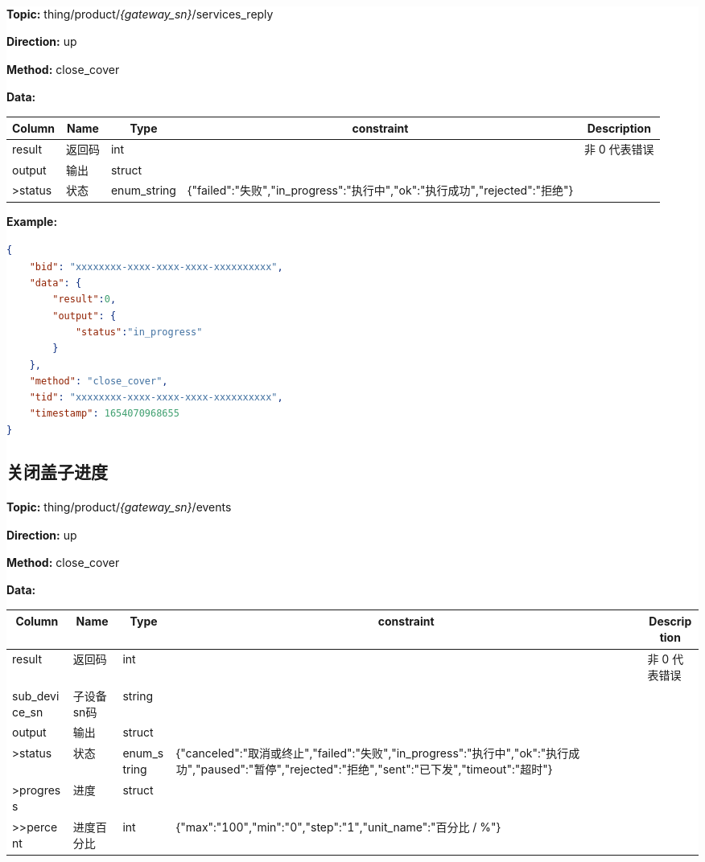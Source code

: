 
**Topic:** thing/product/*{gateway_sn}*/services_reply

**Direction:** up

**Method:** close_cover

**Data:**

|Column|Name|Type|constraint|Description|
|---|---|---|---|---|
|result|返回码|int|  |非 0 代表错误|
|output|输出|struct|  ||
|>status|状态|enum_string| {"failed":"失败","in_progress":"执行中","ok":"执行成功","rejected":"拒绝"} ||

**Example:**
```json
{
	"bid": "xxxxxxxx-xxxx-xxxx-xxxx-xxxxxxxxxx",
	"data": {
        "result":0,
        "output": {
            "status":"in_progress"
        }
	},
	"method": "close_cover",
	"tid": "xxxxxxxx-xxxx-xxxx-xxxx-xxxxxxxxxx",
	"timestamp": 1654070968655
}
```

## 关闭盖子进度

**Topic:** thing/product/*{gateway_sn}*/events

**Direction:** up

**Method:** close_cover

**Data:** 

|Column|Name|Type|constraint|Description|
|---|---|---|---|---|
|result|返回码|int|  |非 0 代表错误|
|sub_device_sn|子设备sn码|string|||
|output|输出|struct|  ||
|>status|状态|enum_string| {"canceled":"取消或终止","failed":"失败","in_progress":"执行中","ok":"执行成功","paused":"暂停","rejected":"拒绝","sent":"已下发","timeout":"超时"} ||
|>progress|进度|struct|  ||
|>>percent|进度百分比|int| {"max":"100","min":"0","step":"1","unit_name":"百分比 / %"} ||

